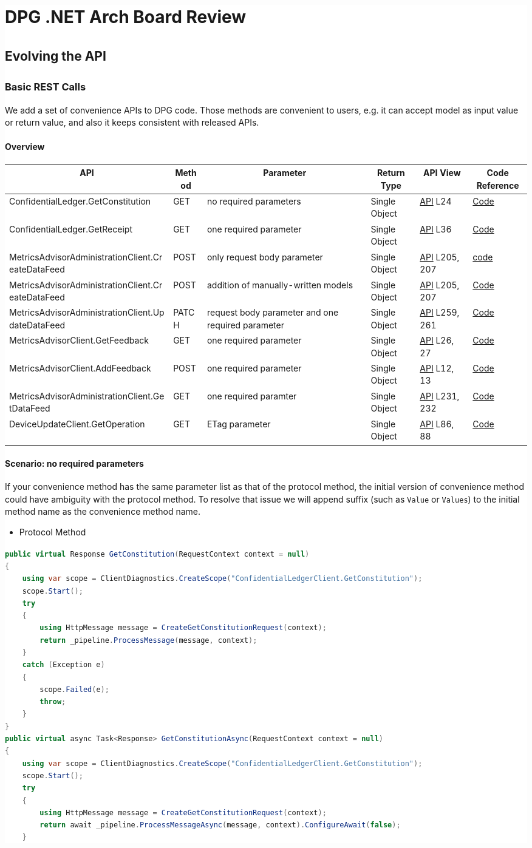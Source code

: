 # DPG .NET Arch Board Review

## Evolving the API

### Basic REST Calls

We add a set of convenience APIs to DPG code. Those methods are convenient to users, e.g. it can accept model as input value or return value, and also it keeps consistent with released APIs.

#### Overview

| API  | Method | Parameter |  Return Type        | API View | Code Reference |
|------|--------|----------|----------------|--------------|-------------------|
|ConfidentialLedger.GetConstitution|GET| no required parameters| Single Object | [API](https://apiview.dev/Assemblies/Review/6c11d7337755493bbe6942126b633be1) L24|[Code](https://github.com/archerzz/azure-sdk-for-net/blob/278ee0568bcbcb71f3cd1a9c3b6a1d585060fa9f/sdk/confidentialledger/Azure.Security.ConfidentialLedger/src/Customizations/ConfidentialLedgerClient.cs#L69)|
|ConfidentialLedger.GetReceipt| GET| one required parameter| Single Object | [API](https://apiview.dev/Assemblies/Review/6c11d7337755493bbe6942126b633be1) L36 | [Code](https://github.com/archerzz/azure-sdk-for-net/blob/278ee0568bcbcb71f3cd1a9c3b6a1d585060fa9f/sdk/confidentialledger/Azure.Security.ConfidentialLedger/src/Customizations/ConfidentialLedgerClient.cs#L83)
|MetricsAdvisorAdministrationClient.CreateDataFeed| POST| only request body parameter| Single Object | [API](https://apiview.dev/Assemblies/Review/a9812a1691e54ab4bf52540c4e54d433?diffRevisionId=9260bdbf10e346b9ba8dac7399ea885b&doc=False&diffOnly=False&revisionId=66cd7343ae6c47988e3f8b3caf52617b) L205, 207| [code](https://github.com/ShivangiReja/azure-sdk-for-net/blob/812720991ec401f51f8bdb958781d48d6edd24e4/sdk/metricsadvisor/Azure.AI.MetricsAdvisor/src/MetricsAdvisorAdministrationClient.cs#L356)|
|MetricsAdvisorAdministrationClient.CreateDataFeed| POST | addition of manually-written models | Single Object | [API](https://apiview.dev/Assemblies/Review/a9812a1691e54ab4bf52540c4e54d433?diffRevisionId=9260bdbf10e346b9ba8dac7399ea885b&doc=False&diffOnly=False&revisionId=66cd7343ae6c47988e3f8b3caf52617b#Azure.AI.MetricsAdvisor.Models.DataFeed) L205, 207 | [Code](https://github.com/ShivangiReja/azure-sdk-for-net/blob/812720991ec401f51f8bdb958781d48d6edd24e4/sdk/metricsadvisor/Azure.AI.MetricsAdvisor/src/MetricsAdvisorAdministrationClient.cs#L356)|
|MetricsAdvisorAdministrationClient.UpdateDataFeed | PATCH| request body parameter and one required parameter | Single Object | [API](https://apiview.dev/Assemblies/Review/a9812a1691e54ab4bf52540c4e54d433?diffRevisionId=9260bdbf10e346b9ba8dac7399ea885b&doc=False&diffOnly=False&revisionId=66cd7343ae6c47988e3f8b3caf52617b#Azure.AI.MetricsAdvisor.Models.DataFeed) L259, 261 | [Code](https://github.com/ShivangiReja/azure-sdk-for-net/blob/812720991ec401f51f8bdb958781d48d6edd24e4/sdk/metricsadvisor/Azure.AI.MetricsAdvisor/src/MetricsAdvisorAdministrationClient.cs#L433)|
|MetricsAdvisorClient.GetFeedback| GET | one required parameter | Single Object | [API](https://apiview.dev/Assemblies/Review/a9812a1691e54ab4bf52540c4e54d433?diffRevisionId=9260bdbf10e346b9ba8dac7399ea885b&doc=False&diffOnly=False&revisionId=66cd7343ae6c47988e3f8b3caf52617b#Azure.AI.MetricsAdvisor.Models.DataFeed) L26, 27 | [Code](https://github.com/ShivangiReja/azure-sdk-for-net/blob/812720991ec401f51f8bdb958781d48d6edd24e4/sdk/metricsadvisor/Azure.AI.MetricsAdvisor/src/MetricsAdvisorClient.cs#L314)|
|MetricsAdvisorClient.AddFeedback| POST | one required parameter | Single Object | [API](https://apiview.dev/Assemblies/Review/a9812a1691e54ab4bf52540c4e54d433?diffRevisionId=9260bdbf10e346b9ba8dac7399ea885b&doc=False&diffOnly=False&revisionId=66cd7343ae6c47988e3f8b3caf52617b#Azure.AI.MetricsAdvisor.Models.DataFeed) L12, 13| [Code](https://github.com/ShivangiReja/azure-sdk-for-net/blob/812720991ec401f51f8bdb958781d48d6edd24e4/sdk/metricsadvisor/Azure.AI.MetricsAdvisor/src/MetricsAdvisorClient.cs#L220)|
|MetricsAdvisorAdministrationClient.GetDataFeed| GET | one required paramter | Single Object | [API](https://apiview.dev/Assemblies/Review/a9812a1691e54ab4bf52540c4e54d433?diffRevisionId=9260bdbf10e346b9ba8dac7399ea885b&doc=False&diffOnly=False&revisionId=66cd7343ae6c47988e3f8b3caf52617b#Azure.AI.MetricsAdvisor.Models.DataFeed) L231, 232 | [Code](https://github.com/ShivangiReja/azure-sdk-for-net/blob/812720991ec401f51f8bdb958781d48d6edd24e4/sdk/metricsadvisor/Azure.AI.MetricsAdvisor/src/MetricsAdvisorAdministrationClient.cs#L78)|
|DeviceUpdateClient.GetOperation| GET | ETag parameter | Single Object | [API](https://apiview.dev/Assemblies/Review/4d7d53c6581245759f465e12c8d9e5c5) L86, 88| [Code](https://github.com/chunyu3/azure-sdk-for-net/blob/10765f008e541992e1f20fc72d46a5165bc59a3a/sdk/deviceupdate/Azure.IoT.DeviceUpdate/src/DeviceUpdateClient.cs#L69)|

#### Scenario: no required parameters

If your convenience method has the same parameter list as that of the protocol method, the initial version of convenience method could have ambiguity with the protocol method. To resolve that issue we will append suffix (such as `Value` or `Values`) to the initial method name as the convenience method name.

- Protocol Method

```c#
public virtual Response GetConstitution(RequestContext context = null)
{
    using var scope = ClientDiagnostics.CreateScope("ConfidentialLedgerClient.GetConstitution");
    scope.Start();
    try
    {
        using HttpMessage message = CreateGetConstitutionRequest(context);
        return _pipeline.ProcessMessage(message, context);
    }
    catch (Exception e)
    {
        scope.Failed(e);
        throw;
    }
}
public virtual async Task<Response> GetConstitutionAsync(RequestContext context = null)
{
    using var scope = ClientDiagnostics.CreateScope("ConfidentialLedgerClient.GetConstitution");
    scope.Start();
    try
    {
        using HttpMessage message = CreateGetConstitutionRequest(context);
        return await _pipeline.ProcessMessageAsync(message, context).ConfigureAwait(false);
    }
```